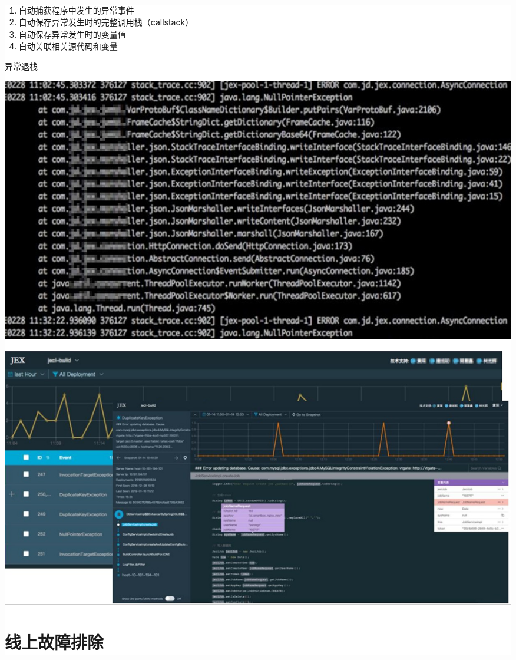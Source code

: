 1. 自动捕获程序中发生的异常事件
2. 自动保存异常发生时的完整调用栈（callstack）
3. 自动保存异常发生时的变量值
4. 自动关联相关源代码和变量

异常退栈

![](image/Pasted%20image%2020250105174159.png)

![](image/Pasted%20image%2020250105174220.png)
# 线上故障排除
